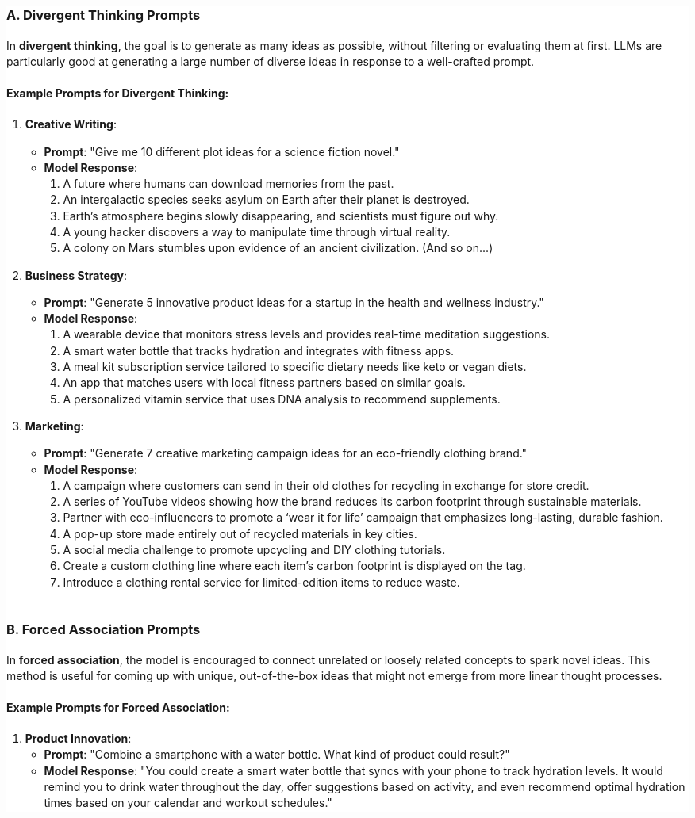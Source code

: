 ### **A. Divergent Thinking Prompts**

In **divergent thinking**, the goal is to generate as many ideas as possible, without filtering or evaluating them at first. LLMs are particularly good at generating a large number of diverse ideas in response to a well-crafted prompt.

#### **Example Prompts for Divergent Thinking**:

1. **Creative Writing**:
   - **Prompt**: "Give me 10 different plot ideas for a science fiction novel."
   - **Model Response**:
     1. A future where humans can download memories from the past.
     2. An intergalactic species seeks asylum on Earth after their planet is destroyed.
     3. Earth’s atmosphere begins slowly disappearing, and scientists must figure out why.
     4. A young hacker discovers a way to manipulate time through virtual reality.
     5. A colony on Mars stumbles upon evidence of an ancient civilization.
     (And so on...)

2. **Business Strategy**:
   - **Prompt**: "Generate 5 innovative product ideas for a startup in the health and wellness industry."
   - **Model Response**:
     1. A wearable device that monitors stress levels and provides real-time meditation suggestions.
     2. A smart water bottle that tracks hydration and integrates with fitness apps.
     3. A meal kit subscription service tailored to specific dietary needs like keto or vegan diets.
     4. An app that matches users with local fitness partners based on similar goals.
     5. A personalized vitamin service that uses DNA analysis to recommend supplements.

3. **Marketing**:
   - **Prompt**: "Generate 7 creative marketing campaign ideas for an eco-friendly clothing brand."
   - **Model Response**:
     1. A campaign where customers can send in their old clothes for recycling in exchange for store credit.
     2. A series of YouTube videos showing how the brand reduces its carbon footprint through sustainable materials.
     3. Partner with eco-influencers to promote a ‘wear it for life’ campaign that emphasizes long-lasting, durable fashion.
     4. A pop-up store made entirely out of recycled materials in key cities.
     5. A social media challenge to promote upcycling and DIY clothing tutorials.
     6. Create a custom clothing line where each item’s carbon footprint is displayed on the tag.
     7. Introduce a clothing rental service for limited-edition items to reduce waste.

---

### **B. Forced Association Prompts**

In **forced association**, the model is encouraged to connect unrelated or loosely related concepts to spark novel ideas. This method is useful for coming up with unique, out-of-the-box ideas that might not emerge from more linear thought processes.

#### **Example Prompts for Forced Association**:

1. **Product Innovation**:
   - **Prompt**: "Combine a smartphone with a water bottle. What kind of product could result?"
   - **Model Response**: "You could create a smart water bottle that syncs with your phone to track hydration levels. It would remind you to drink water throughout the day, offer suggestions based on activity, and even recommend optimal hydration times based on your calendar and workout schedules."
